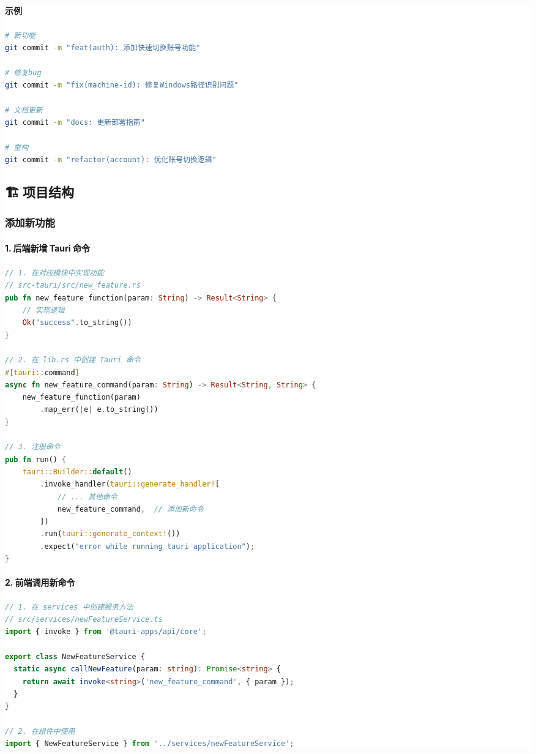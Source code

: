 #### 示例
```bash
# 新功能
git commit -m "feat(auth): 添加快速切换账号功能"

# 修复bug
git commit -m "fix(machine-id): 修复Windows路径识别问题"

# 文档更新
git commit -m "docs: 更新部署指南"

# 重构
git commit -m "refactor(account): 优化账号切换逻辑"
```

## 🏗️ 项目结构

### 添加新功能

#### 1. 后端新增 Tauri 命令

```rust
// 1. 在对应模块中实现功能
// src-tauri/src/new_feature.rs
pub fn new_feature_function(param: String) -> Result<String> {
    // 实现逻辑
    Ok("success".to_string())
}

// 2. 在 lib.rs 中创建 Tauri 命令
#[tauri::command]
async fn new_feature_command(param: String) -> Result<String, String> {
    new_feature_function(param)
        .map_err(|e| e.to_string())
}

// 3. 注册命令
pub fn run() {
    tauri::Builder::default()
        .invoke_handler(tauri::generate_handler![
            // ... 其他命令
            new_feature_command,  // 添加新命令
        ])
        .run(tauri::generate_context!())
        .expect("error while running tauri application");
}
```

#### 2. 前端调用新命令

```typescript
// 1. 在 services 中创建服务方法
// src/services/newFeatureService.ts
import { invoke } from '@tauri-apps/api/core';

export class NewFeatureService {
  static async callNewFeature(param: string): Promise<string> {
    return await invoke<string>('new_feature_command', { param });
  }
}

// 2. 在组件中使用
import { NewFeatureService } from '../services/newFeatureService';

```